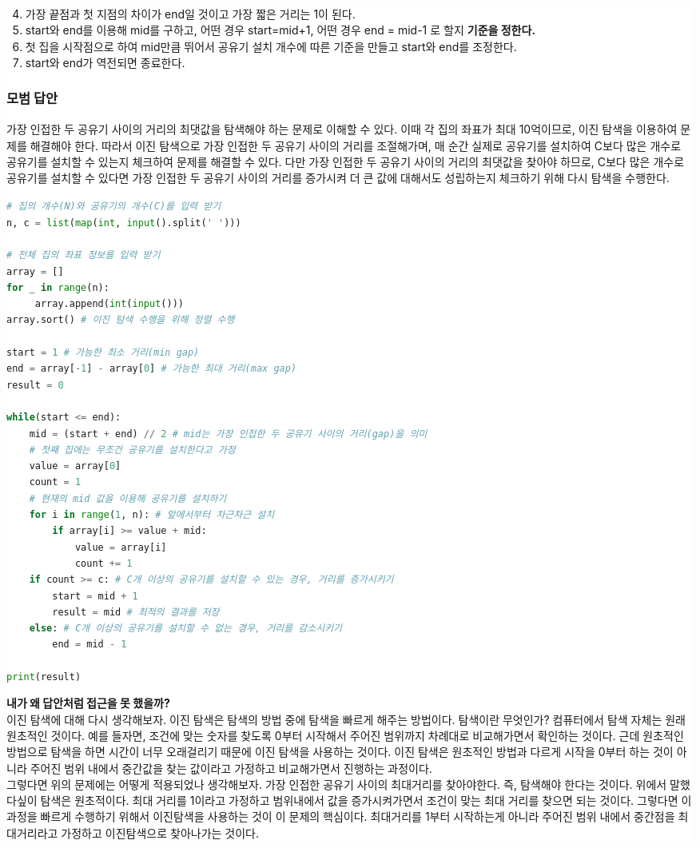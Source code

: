 4. 가장 끝점과 첫 지점의 차이가 end일 것이고 가장 짧은 거리는 1이 된다.
5. start와 end를 이용해 mid를 구하고, 어떤 경우 start=mid+1, 어떤 경우 end = mid-1 로 할지 __기준을 정한다.__
6. 첫 집을 시작점으로 하여 mid만큼 뛰어서 공유기 설치 개수에 따른 기준을 만들고 start와 end를 조정한다.
7. start와 end가 역전되면 종료한다.

### 모범 답안
가장 인접한 두 공유기 사이의 거리의 최댓값을 탐색해야 하는 문제로 이해할 수 있다. 이때 각 집의 좌표가 최대 10억이므로, 이진 탐색을 이용하여 문제를 해결해야 한다. 따라서 이진 탐색으로 가장 인접한 두 공유기 사이의 거리를 조절해가며, 매 순간 실제로 공유기를 설치하여 C보다 많은 개수로 공유기를 설치할 수 있는지 체크하여 문제를 해결할 수 있다. 다만 가장 인접한 두 공유기 사이의 거리의 최댓값을 찾아야 하므로, C보다 많은 개수로 공유기를 설치할 수 있다면 가장 인접한 두 공유기 사이의 거리를 증가시켜 더 큰 값에 대해서도 성립하는지 체크하기 위해 다시 탐색을 수행한다.
```python
# 집의 개수(N)와 공유기의 개수(C)를 입력 받기
n, c = list(map(int, input().split(' ')))

# 전체 집의 좌표 정보를 입력 받기
array = []
for _ in range(n):
     array.append(int(input()))
array.sort() # 이진 탐색 수행을 위해 정렬 수행

start = 1 # 가능한 최소 거리(min gap)
end = array[-1] - array[0] # 가능한 최대 거리(max gap)
result = 0

while(start <= end):
    mid = (start + end) // 2 # mid는 가장 인접한 두 공유기 사이의 거리(gap)을 의미
    # 첫째 집에는 무조건 공유기를 설치한다고 가정
    value = array[0]
    count = 1
    # 현재의 mid 값을 이용해 공유기를 설치하기
    for i in range(1, n): # 앞에서부터 차근차근 설치 
        if array[i] >= value + mid:
            value = array[i]
            count += 1
    if count >= c: # C개 이상의 공유기를 설치할 수 있는 경우, 거리를 증가시키기
        start = mid + 1
        result = mid # 최적의 결과를 저장
    else: # C개 이상의 공유기를 설치할 수 없는 경우, 거리를 감소시키기
        end = mid - 1

print(result)
```

__내가 왜 답안처럼 접근을 못 했을까?__  
이진 탐색에 대해 다시 생각해보자. 이진 탐색은 탐색의 방법 중에 탐색을 빠르게 해주는 방법이다. 탐색이란 무엇인가? 컴퓨터에서 탐색 자체는 원래 원초적인 것이다. 예를 들자면, 조건에 맞는 숫자를 찾도록 0부터 시작해서 주어진 범위까지 차례대로 비교해가면서 확인하는 것이다. 근데 원초적인 방법으로 탐색을 하면 시간이 너무 오래걸리기 때문에 이진 탐색을 사용하는 것이다. 이진 탐색은 원초적인 방법과 다르게 시작을 0부터 하는 것이 아니라 주어진 범위 내에서 중간값을 찾는 값이라고 가정하고 비교해가면서 진행하는 과정이다.  
그렇다면 위의 문제에는 어떻게 적용되었나 생각해보자. 가장 인접한 공유기 사이의 최대거리를 찾아야한다. 즉, 탐색해야 한다는 것이다. 위에서 말했다싶이 탐색은 원초적이다. 최대 거리를 1이라고 가정하고 범위내에서 값을 증가시켜가면서 조건이 맞는 최대 거리를 찾으면 되는 것이다. 그렇다면 이 과정을 빠르게 수행하기 위해서 이진탐색을 사용하는 것이 이 문제의 핵심이다. 최대거리를 1부터 시작하는게 아니라 주어진 범위 내에서 중간점을 최대거리라고 가정하고 이진탐색으로 찾아나가는 것이다.
<br>
